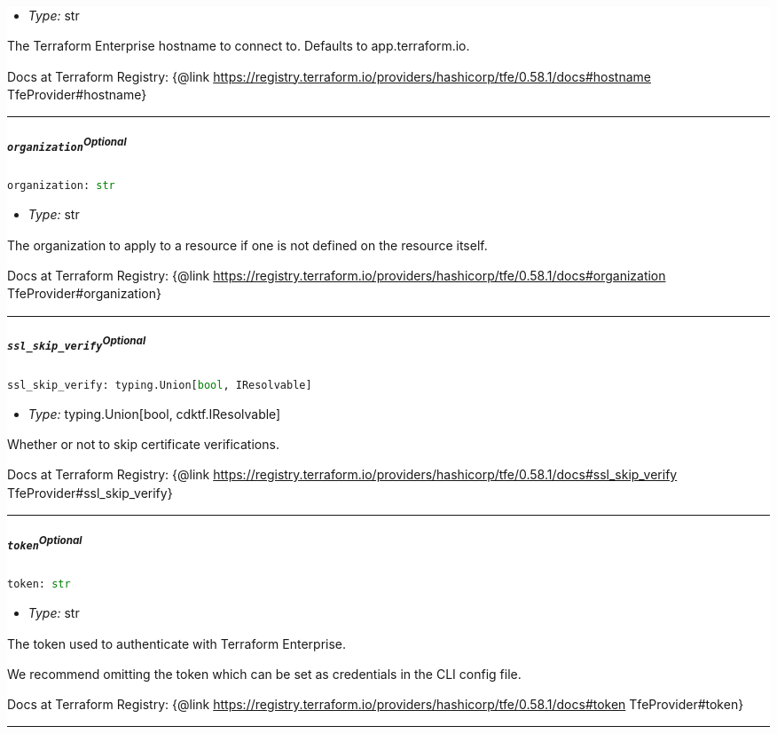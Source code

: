 - *Type:* str

The Terraform Enterprise hostname to connect to. Defaults to app.terraform.io.

Docs at Terraform Registry: {@link https://registry.terraform.io/providers/hashicorp/tfe/0.58.1/docs#hostname TfeProvider#hostname}

---

##### `organization`<sup>Optional</sup> <a name="organization" id="@cdktf/provider-tfe.provider.TfeProviderConfig.property.organization"></a>

```python
organization: str
```

- *Type:* str

The organization to apply to a resource if one is not defined on the resource itself.

Docs at Terraform Registry: {@link https://registry.terraform.io/providers/hashicorp/tfe/0.58.1/docs#organization TfeProvider#organization}

---

##### `ssl_skip_verify`<sup>Optional</sup> <a name="ssl_skip_verify" id="@cdktf/provider-tfe.provider.TfeProviderConfig.property.sslSkipVerify"></a>

```python
ssl_skip_verify: typing.Union[bool, IResolvable]
```

- *Type:* typing.Union[bool, cdktf.IResolvable]

Whether or not to skip certificate verifications.

Docs at Terraform Registry: {@link https://registry.terraform.io/providers/hashicorp/tfe/0.58.1/docs#ssl_skip_verify TfeProvider#ssl_skip_verify}

---

##### `token`<sup>Optional</sup> <a name="token" id="@cdktf/provider-tfe.provider.TfeProviderConfig.property.token"></a>

```python
token: str
```

- *Type:* str

The token used to authenticate with Terraform Enterprise.

We recommend omitting
the token which can be set as credentials in the CLI config file.

Docs at Terraform Registry: {@link https://registry.terraform.io/providers/hashicorp/tfe/0.58.1/docs#token TfeProvider#token}

---



